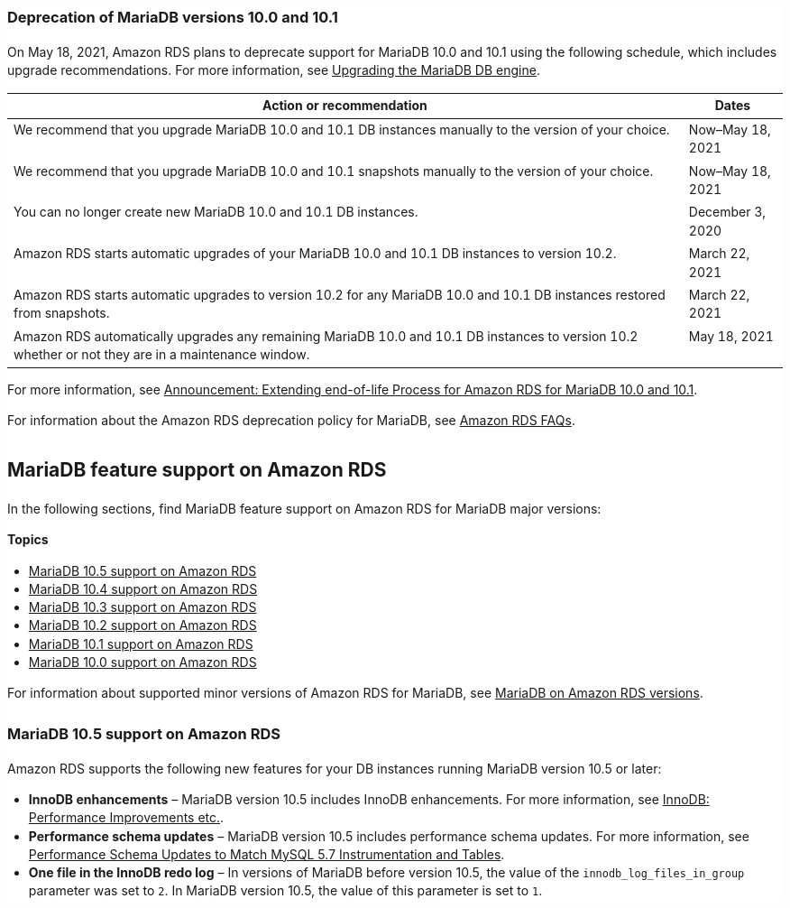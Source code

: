### Deprecation of MariaDB versions 10\.0 and 10\.1<a name="MariaDB.Concepts.VersionMgmt.Deprecation1-10.0-10.1"></a>

On May 18, 2021, Amazon RDS plans to deprecate support for MariaDB 10\.0 and 10\.1 using the following schedule, which includes upgrade recommendations\. For more information, see [Upgrading the MariaDB DB engine](USER_UpgradeDBInstance.MariaDB.md)\.


| Action or recommendation | Dates | 
| --- | --- | 
|  We recommend that you upgrade MariaDB 10\.0 and 10\.1 DB instances manually to the version of your choice\.   |  Now–May 18, 2021  | 
|  We recommend that you upgrade MariaDB 10\.0 and 10\.1 snapshots manually to the version of your choice\.  |  Now–May 18, 2021  | 
|  You can no longer create new MariaDB 10\.0 and 10\.1 DB instances\.  |  December 3, 2020  | 
|  Amazon RDS starts automatic upgrades of your MariaDB 10\.0 and 10\.1 DB instances to version 10\.2\.  |  March 22, 2021  | 
|  Amazon RDS starts automatic upgrades to version 10\.2 for any MariaDB 10\.0 and 10\.1 DB instances restored from snapshots\.  |  March 22, 2021  | 
|  Amazon RDS automatically upgrades any remaining MariaDB 10\.0 and 10\.1 DB instances to version 10\.2 whether or not they are in a maintenance window\.  |  May 18, 2021  | 

For more information, see [ Announcement: Extending end\-of\-life Process for Amazon RDS for MariaDB 10\.0 and 10\.1](https://forums.aws.amazon.com/ann.jspa?annID=8571)\.

For information about the Amazon RDS deprecation policy for MariaDB, see [Amazon RDS FAQs](http://aws.amazon.com/rds/faqs/)\.

## MariaDB feature support on Amazon RDS<a name="MariaDB.Concepts.FeatureSupport"></a>

In the following sections, find MariaDB feature support on Amazon RDS for MariaDB major versions:

**Topics**
+ [MariaDB 10\.5 support on Amazon RDS](#MariaDB.Concepts.FeatureSupport.10-5)
+ [MariaDB 10\.4 support on Amazon RDS](#MariaDB.Concepts.FeatureSupport.10-4)
+ [MariaDB 10\.3 support on Amazon RDS](#MariaDB.Concepts.FeatureSupport.10-3)
+ [MariaDB 10\.2 support on Amazon RDS](#MariaDB.Concepts.FeatureSupport.10-2)
+ [MariaDB 10\.1 support on Amazon RDS](#MariaDB.Concepts.FeatureSupport.10-1)
+ [MariaDB 10\.0 support on Amazon RDS](#MariaDB.Concepts.FeatureSupport.10-0)

For information about supported minor versions of Amazon RDS for MariaDB, see [MariaDB on Amazon RDS versions](#MariaDB.Concepts.VersionMgmt)\.

### MariaDB 10\.5 support on Amazon RDS<a name="MariaDB.Concepts.FeatureSupport.10-5"></a>

Amazon RDS supports the following new features for your DB instances running MariaDB version 10\.5 or later: 
+ **InnoDB enhancements** – MariaDB version 10\.5 includes InnoDB enhancements\. For more information, see [ InnoDB: Performance Improvements etc\.](https://mariadb.com/kb/en/changes-improvements-in-mariadb-105/#innodb-performance-improvements-etc)\.
+ **Performance schema updates** – MariaDB version 10\.5 includes performance schema updates\. For more information, see [ Performance Schema Updates to Match MySQL 5\.7 Instrumentation and Tables](https://mariadb.com/kb/en/changes-improvements-in-mariadb-105/#performance-schema-updates-to-match-mysql-57-instrumentation-and-tables)\. 
+ **One file in the InnoDB redo log** – In versions of MariaDB before version 10\.5, the value of the `innodb_log_files_in_group` parameter was set to `2`\. In MariaDB version 10\.5, the value of this parameter is set to `1`\.
